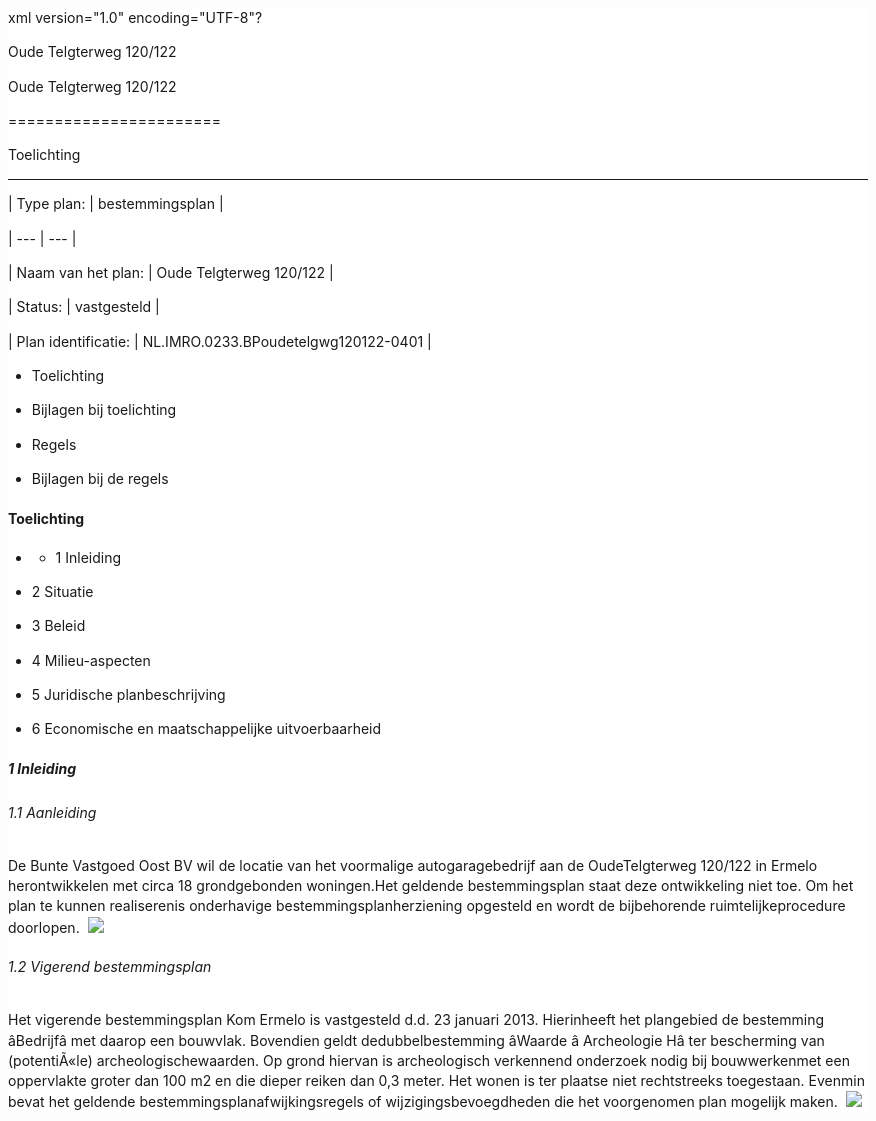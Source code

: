 xml version\="1\.0" encoding\="UTF\-8"?

Oude Telgterweg 120/122

Oude Telgterweg 120/122

=======================

Toelichting

-----------

| Type plan: | bestemmingsplan |

| --- | --- |

| Naam van het plan: | Oude Telgterweg 120/122 |

| Status: | vastgesteld |

| Plan identificatie: | NL.IMRO.0233\.BPoudetelgwg120122\-0401 |

* Toelichting

* Bijlagen bij toelichting

* Regels

* Bijlagen bij de regels

#### Toelichting

* * 1 Inleiding

* 2 Situatie

* 3 Beleid

* 4 Milieu\-aspecten

* 5 Juridische planbeschrijving

* 6 Economische en maatschappelijke uitvoerbaarheid

##### 1 Inleiding

###### 1\.1 Aanleiding

De Bunte Vastgoed Oost BV wil de locatie van het voormalige autogaragebedrijf aan de OudeTelgterweg 120/122 in Ermelo herontwikkelen met circa 18 grondgebonden woningen.Het geldende bestemmingsplan staat deze ontwikkeling niet toe. Om het plan te kunnen realiserenis onderhavige bestemmingsplanherziening opgesteld en wordt de bijbehorende ruimtelijkeprocedure doorlopen.  ![](i_NL.IMRO.0233.BPoudetelgwg120122-0401_afbeelding1.jpg)

###### 1\.2 Vigerend bestemmingsplan

Het vigerende bestemmingsplan Kom Ermelo is vastgesteld d.d. 23 januari 2013\. Hierinheeft het plangebied de bestemming âBedrijfâ met daarop een bouwvlak. Bovendien geldt dedubbelbestemming âWaarde â Archeologie Hâ ter bescherming van (potentiÃ«le) archeologischewaarden. Op grond hiervan is archeologisch verkennend onderzoek nodig bij bouwwerkenmet een oppervlakte groter dan 100 m2 en die dieper reiken dan 0,3 meter. Het wonen is ter plaatse niet rechtstreeks toegestaan. Evenmin bevat het geldende bestemmingsplanafwijkingsregels of wijzigingsbevoegdheden die het voorgenomen plan mogelijk maken.  ![](i_NL.IMRO.0233.BPoudetelgwg120122-0401_afbeelding4.jpg)
